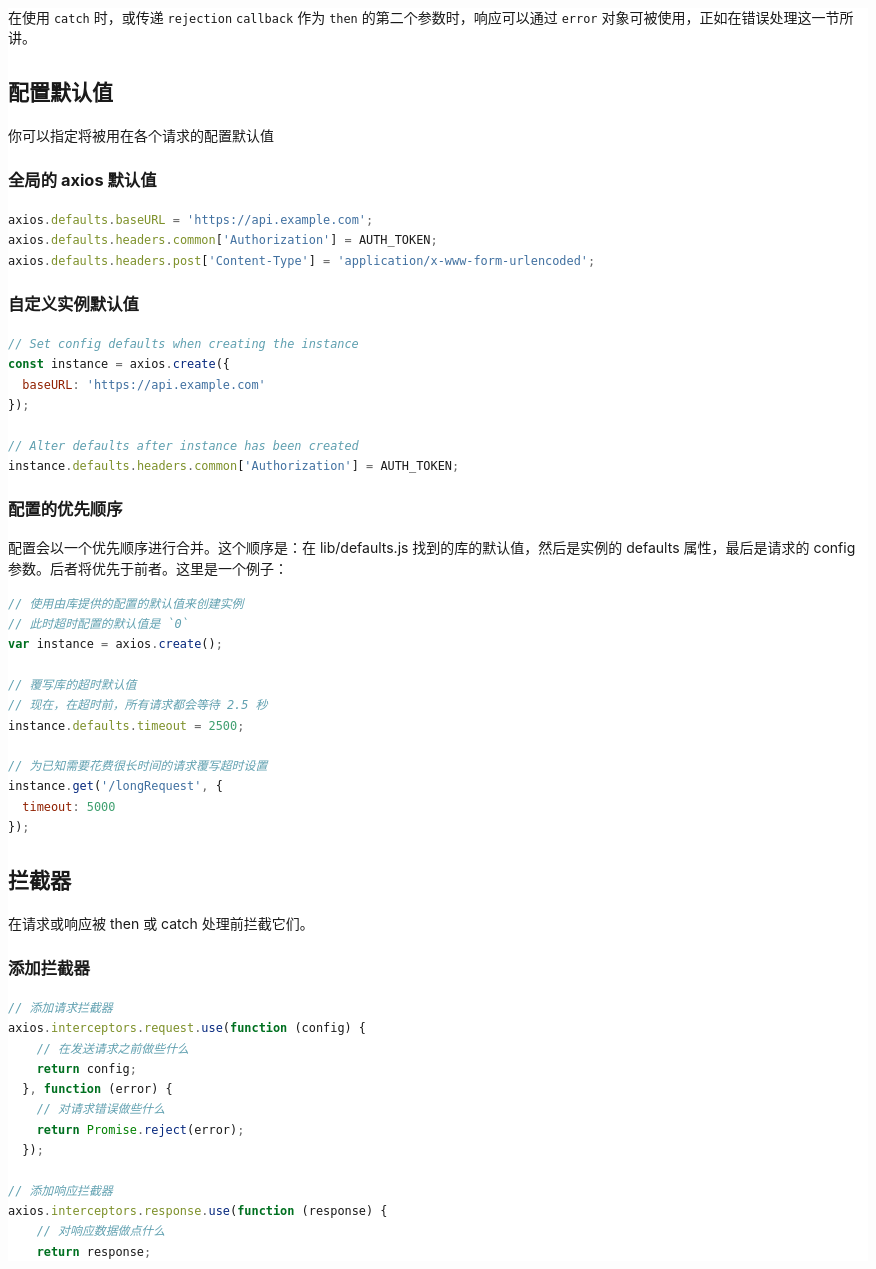 在使用 `catch` 时，或传递 `rejection` `callback` 作为 `then` 的第二个参数时，响应可以通过 `error` 对象可被使用，正如在错误处理这一节所讲。

## 配置默认值

你可以指定将被用在各个请求的配置默认值

### 全局的 axios 默认值

```js
axios.defaults.baseURL = 'https://api.example.com';
axios.defaults.headers.common['Authorization'] = AUTH_TOKEN;
axios.defaults.headers.post['Content-Type'] = 'application/x-www-form-urlencoded';
```

### 自定义实例默认值

```js
// Set config defaults when creating the instance
const instance = axios.create({
  baseURL: 'https://api.example.com'
});

// Alter defaults after instance has been created
instance.defaults.headers.common['Authorization'] = AUTH_TOKEN;
```

### 配置的优先顺序

配置会以一个优先顺序进行合并。这个顺序是：在 lib/defaults.js 找到的库的默认值，然后是实例的 defaults 属性，最后是请求的 config 参数。后者将优先于前者。这里是一个例子：

```js
// 使用由库提供的配置的默认值来创建实例
// 此时超时配置的默认值是 `0`
var instance = axios.create();

// 覆写库的超时默认值
// 现在，在超时前，所有请求都会等待 2.5 秒
instance.defaults.timeout = 2500;

// 为已知需要花费很长时间的请求覆写超时设置
instance.get('/longRequest', {
  timeout: 5000
});
```

## 拦截器

在请求或响应被 then 或 catch 处理前拦截它们。

### 添加拦截器

```js
// 添加请求拦截器
axios.interceptors.request.use(function (config) {
    // 在发送请求之前做些什么
    return config;
  }, function (error) {
    // 对请求错误做些什么
    return Promise.reject(error);
  });

// 添加响应拦截器
axios.interceptors.response.use(function (response) {
    // 对响应数据做点什么
    return response;
```